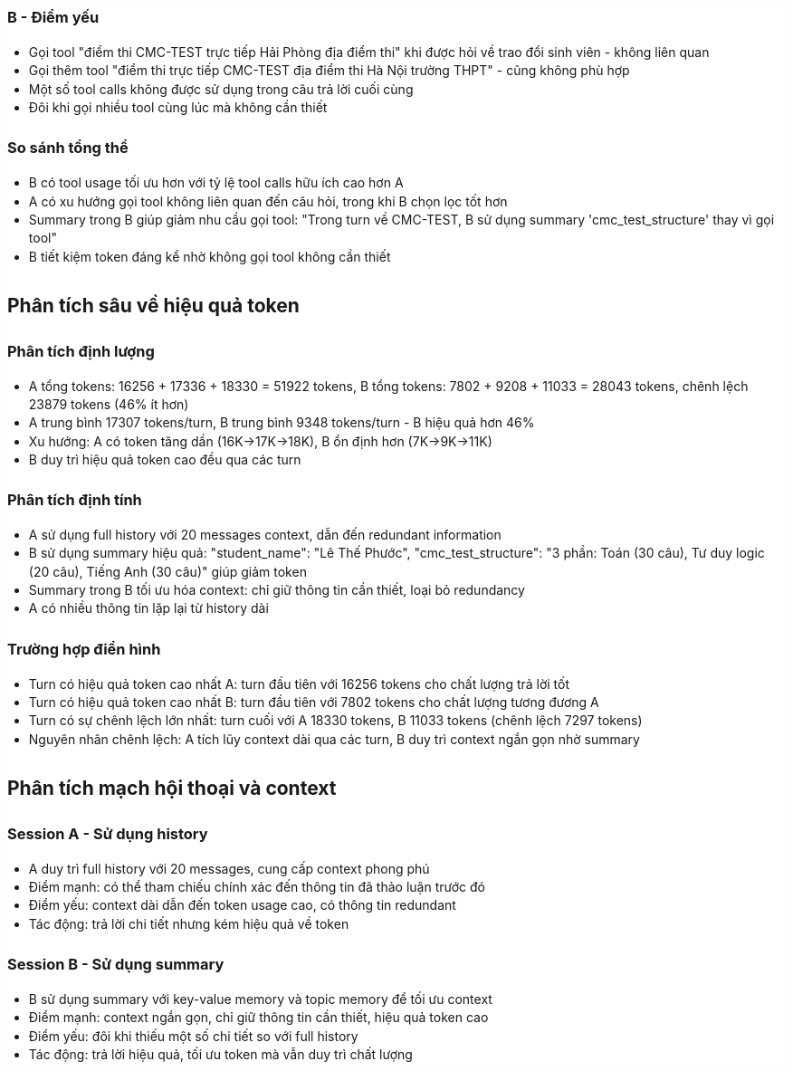 ### B - Điểm yếu
- Gọi tool "điểm thi CMC-TEST trực tiếp Hải Phòng địa điểm thi" khi được hỏi về trao đổi sinh viên - không liên quan
- Gọi thêm tool "điểm thi trực tiếp CMC-TEST địa điểm thi Hà Nội trường THPT" - cũng không phù hợp
- Một số tool calls không được sử dụng trong câu trả lời cuối cùng
- Đôi khi gọi nhiều tool cùng lúc mà không cần thiết

### So sánh tổng thể
- B có tool usage tối ưu hơn với tỷ lệ tool calls hữu ích cao hơn A
- A có xu hướng gọi tool không liên quan đến câu hỏi, trong khi B chọn lọc tốt hơn
- Summary trong B giúp giảm nhu cầu gọi tool: "Trong turn về CMC-TEST, B sử dụng summary 'cmc_test_structure' thay vì gọi tool"
- B tiết kiệm token đáng kể nhờ không gọi tool không cần thiết

## Phân tích sâu về hiệu quả token

### Phân tích định lượng
- A tổng tokens: 16256 + 17336 + 18330 = 51922 tokens, B tổng tokens: 7802 + 9208 + 11033 = 28043 tokens, chênh lệch 23879 tokens (46% ít hơn)
- A trung bình 17307 tokens/turn, B trung bình 9348 tokens/turn - B hiệu quả hơn 46%
- Xu hướng: A có token tăng dần (16K→17K→18K), B ổn định hơn (7K→9K→11K)
- B duy trì hiệu quả token cao đều qua các turn

### Phân tích định tính
- A sử dụng full history với 20 messages context, dẫn đến redundant information
- B sử dụng summary hiệu quả: "student_name": "Lê Thế Phước", "cmc_test_structure": "3 phần: Toán (30 câu), Tư duy logic (20 câu), Tiếng Anh (30 câu)" giúp giảm token
- Summary trong B tối ưu hóa context: chỉ giữ thông tin cần thiết, loại bỏ redundancy
- A có nhiều thông tin lặp lại từ history dài

### Trường hợp điển hình
- Turn có hiệu quả token cao nhất A: turn đầu tiên với 16256 tokens cho chất lượng trả lời tốt
- Turn có hiệu quả token cao nhất B: turn đầu tiên với 7802 tokens cho chất lượng tương đương A
- Turn có sự chênh lệch lớn nhất: turn cuối với A 18330 tokens, B 11033 tokens (chênh lệch 7297 tokens)
- Nguyên nhân chênh lệch: A tích lũy context dài qua các turn, B duy trì context ngắn gọn nhờ summary

## Phân tích mạch hội thoại và context

### Session A - Sử dụng history
- A duy trì full history với 20 messages, cung cấp context phong phú
- Điểm mạnh: có thể tham chiếu chính xác đến thông tin đã thảo luận trước đó
- Điểm yếu: context dài dẫn đến token usage cao, có thông tin redundant
- Tác động: trả lời chi tiết nhưng kém hiệu quả về token

### Session B - Sử dụng summary
- B sử dụng summary với key-value memory và topic memory để tối ưu context
- Điểm mạnh: context ngắn gọn, chỉ giữ thông tin cần thiết, hiệu quả token cao
- Điểm yếu: đôi khi thiếu một số chi tiết so với full history
- Tác động: trả lời hiệu quả, tối ưu token mà vẫn duy trì chất lượng

